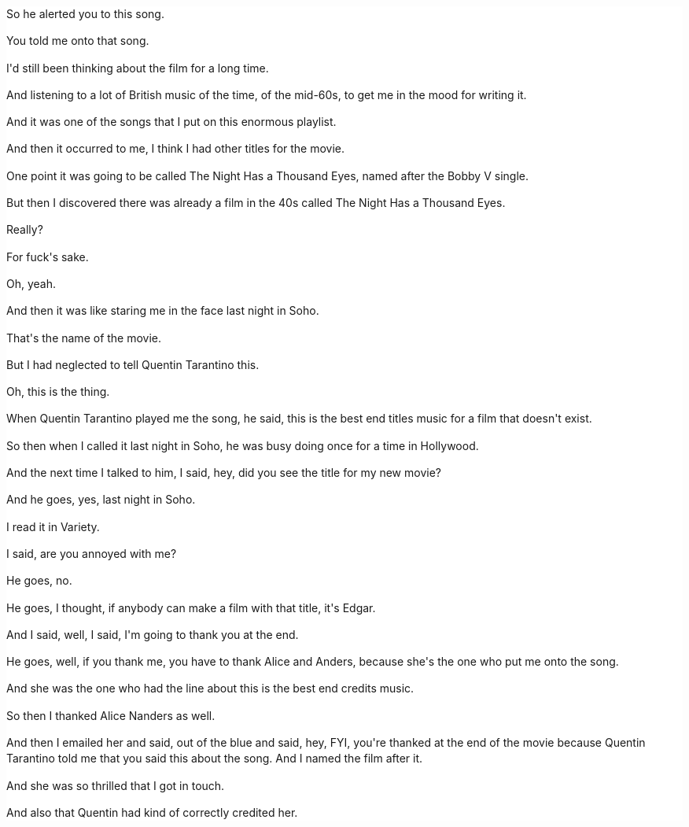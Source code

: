 So he alerted you to this song.

You told me onto that song.

I'd still been thinking about the film for a long time.

And listening to a lot of British music of the time, of the mid-60s, to get me in the mood for writing it.

And it was one of the songs that I put on this enormous playlist.

And then it occurred to me, I think I had other titles for the movie.

One point it was going to be called The Night Has a Thousand Eyes, named after the Bobby V single.

But then I discovered there was already a film in the 40s called The Night Has a Thousand Eyes.

Really?

For fuck's sake.

Oh, yeah.

And then it was like staring me in the face last night in Soho.

That's the name of the movie.

But I had neglected to tell Quentin Tarantino this.

Oh, this is the thing.

When Quentin Tarantino played me the song, he said, this is the best end titles music for a film that doesn't exist.

So then when I called it last night in Soho, he was busy doing once for a time in Hollywood.

And the next time I talked to him, I said, hey, did you see the title for my new movie?

And he goes, yes, last night in Soho.

I read it in Variety.

I said, are you annoyed with me?

He goes, no.

He goes, I thought, if anybody can make a film with that title, it's Edgar.

And I said, well, I said, I'm going to thank you at the end.

He goes, well, if you thank me, you have to thank Alice and Anders, because she's the one who put me onto the song.

And she was the one who had the line about this is the best end credits music.

So then I thanked Alice Nanders as well.

And then I emailed her and said, out of the blue and said, hey, FYI, you're thanked at the end of the movie because Quentin Tarantino told me that you said this about the song. And I named the film after it.

And she was so thrilled that I got in touch.

And also that Quentin had kind of correctly credited her.

